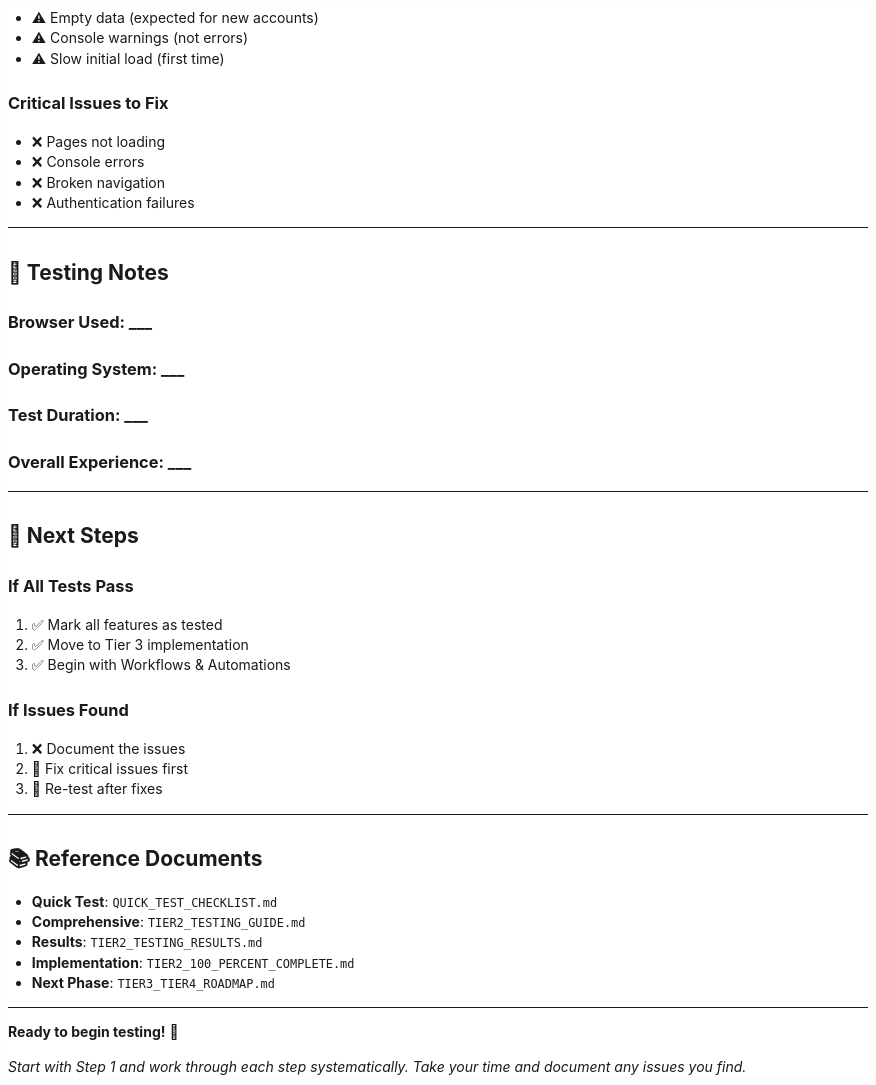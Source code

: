 - ⚠️ Empty data (expected for new accounts)
- ⚠️ Console warnings (not errors)
- ⚠️ Slow initial load (first time)

### **Critical Issues to Fix**

- ❌ Pages not loading
- ❌ Console errors
- ❌ Broken navigation
- ❌ Authentication failures

---

## 📝 **Testing Notes**

### **Browser Used**: ___

### **Operating System**: ___

### **Test Duration**: ___

### **Overall Experience**: ___

---

## 🚀 **Next Steps**

### **If All Tests Pass**

1. ✅ Mark all features as tested
2. ✅ Move to Tier 3 implementation
3. ✅ Begin with Workflows & Automations

### **If Issues Found**

1. ❌ Document the issues
2. 🔧 Fix critical issues first
3. 🔄 Re-test after fixes

---

## 📚 **Reference Documents**

- **Quick Test**: `QUICK_TEST_CHECKLIST.md`
- **Comprehensive**: `TIER2_TESTING_GUIDE.md`
- **Results**: `TIER2_TESTING_RESULTS.md`
- **Implementation**: `TIER2_100_PERCENT_COMPLETE.md`
- **Next Phase**: `TIER3_TIER4_ROADMAP.md`

---

**Ready to begin testing!** 🚀

*Start with Step 1 and work through each step systematically. Take your time and document any issues you find.*
